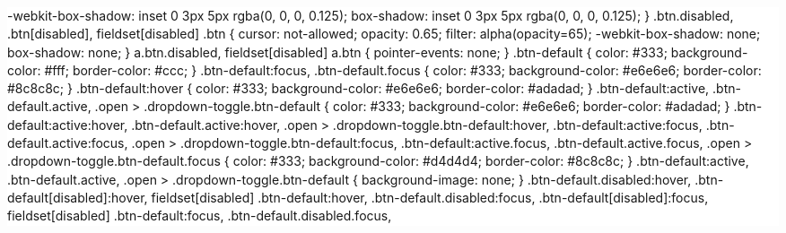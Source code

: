 -webkit-box-shadow: inset 0 3px 5px rgba(0, 0, 0, 0.125);
box-shadow: inset 0 3px 5px rgba(0, 0, 0, 0.125);
}
.btn.disabled,
.btn[disabled],
fieldset[disabled] .btn {
cursor: not-allowed;
opacity: 0.65;
filter: alpha(opacity=65);
-webkit-box-shadow: none;
box-shadow: none;
}
a.btn.disabled,
fieldset[disabled] a.btn {
pointer-events: none;
}
.btn-default {
color: #333;
background-color: #fff;
border-color: #ccc;
}
.btn-default:focus,
.btn-default.focus {
color: #333;
background-color: #e6e6e6;
border-color: #8c8c8c;
}
.btn-default:hover {
color: #333;
background-color: #e6e6e6;
border-color: #adadad;
}
.btn-default:active,
.btn-default.active,
.open > .dropdown-toggle.btn-default {
color: #333;
background-color: #e6e6e6;
border-color: #adadad;
}
.btn-default:active:hover,
.btn-default.active:hover,
.open > .dropdown-toggle.btn-default:hover,
.btn-default:active:focus,
.btn-default.active:focus,
.open > .dropdown-toggle.btn-default:focus,
.btn-default:active.focus,
.btn-default.active.focus,
.open > .dropdown-toggle.btn-default.focus {
color: #333;
background-color: #d4d4d4;
border-color: #8c8c8c;
}
.btn-default:active,
.btn-default.active,
.open > .dropdown-toggle.btn-default {
background-image: none;
}
.btn-default.disabled:hover,
.btn-default[disabled]:hover,
fieldset[disabled] .btn-default:hover,
.btn-default.disabled:focus,
.btn-default[disabled]:focus,
fieldset[disabled] .btn-default:focus,
.btn-default.disabled.focus,